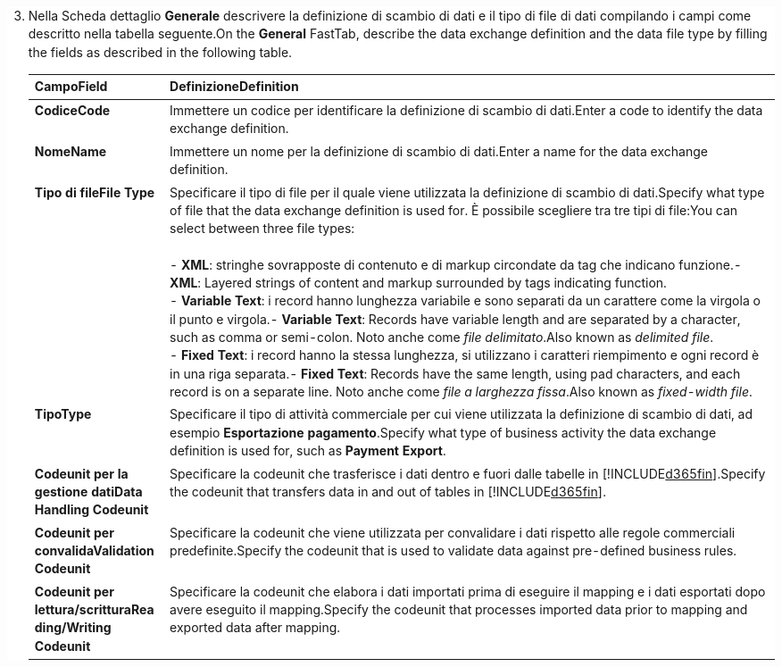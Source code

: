 3. <span data-ttu-id="5f07a-124">Nella Scheda dettaglio **Generale** descrivere la definizione di scambio di dati e il tipo di file di dati compilando i campi come descritto nella tabella seguente.</span><span class="sxs-lookup"><span data-stu-id="5f07a-124">On the **General** FastTab, describe the data exchange definition and the data file type by filling the fields as described in the following table.</span></span>  

    |<span data-ttu-id="5f07a-125">Campo</span><span class="sxs-lookup"><span data-stu-id="5f07a-125">Field</span></span>|<span data-ttu-id="5f07a-126">Definizione</span><span class="sxs-lookup"><span data-stu-id="5f07a-126">Definition</span></span>|  
    |---------------------------------|---------------------------------------|  
    |<span data-ttu-id="5f07a-127">**Codice**</span><span class="sxs-lookup"><span data-stu-id="5f07a-127">**Code**</span></span>|<span data-ttu-id="5f07a-128">Immettere un codice per identificare la definizione di scambio di dati.</span><span class="sxs-lookup"><span data-stu-id="5f07a-128">Enter a code to identify the data exchange definition.</span></span>|  
    |<span data-ttu-id="5f07a-129">**Nome**</span><span class="sxs-lookup"><span data-stu-id="5f07a-129">**Name**</span></span>|<span data-ttu-id="5f07a-130">Immettere un nome per la definizione di scambio di dati.</span><span class="sxs-lookup"><span data-stu-id="5f07a-130">Enter a name for the data exchange definition.</span></span>|  
    |<span data-ttu-id="5f07a-131">**Tipo di file**</span><span class="sxs-lookup"><span data-stu-id="5f07a-131">**File Type**</span></span>|<span data-ttu-id="5f07a-132">Specificare il tipo di file per il quale viene utilizzata la definizione di scambio di dati.</span><span class="sxs-lookup"><span data-stu-id="5f07a-132">Specify what type of file that the data exchange definition is used for.</span></span> <span data-ttu-id="5f07a-133">È possibile scegliere tra tre tipi di file:</span><span class="sxs-lookup"><span data-stu-id="5f07a-133">You can select between three file types:</span></span><br /><br /> <span data-ttu-id="5f07a-134">-   **XML**: stringhe sovrapposte di contenuto e di markup circondate da tag che indicano funzione.</span><span class="sxs-lookup"><span data-stu-id="5f07a-134">-   **XML**: Layered strings of content and markup surrounded by tags indicating function.</span></span><br /><span data-ttu-id="5f07a-135">-   **Variable Text**: i record hanno lunghezza variabile e sono separati da un carattere come la virgola o il punto e virgola.</span><span class="sxs-lookup"><span data-stu-id="5f07a-135">-   **Variable Text**: Records have variable length and are separated by a character, such as comma or semi\-colon.</span></span> <span data-ttu-id="5f07a-136">Noto anche come *file delimitato*.</span><span class="sxs-lookup"><span data-stu-id="5f07a-136">Also known as *delimited file*.</span></span><br /><span data-ttu-id="5f07a-137">-   **Fixed Text**: i record hanno la stessa lunghezza, si utilizzano i caratteri riempimento e ogni record è in una riga separata.</span><span class="sxs-lookup"><span data-stu-id="5f07a-137">-   **Fixed Text**: Records have the same length, using pad characters, and each record is on a separate line.</span></span> <span data-ttu-id="5f07a-138">Noto anche come *file a larghezza fissa*.</span><span class="sxs-lookup"><span data-stu-id="5f07a-138">Also known as *fixed-width file*.</span></span>|  
    |<span data-ttu-id="5f07a-139">**Tipo**</span><span class="sxs-lookup"><span data-stu-id="5f07a-139">**Type**</span></span>|<span data-ttu-id="5f07a-140">Specificare il tipo di attività commerciale per cui viene utilizzata la definizione di scambio di dati, ad esempio **Esportazione pagamento**.</span><span class="sxs-lookup"><span data-stu-id="5f07a-140">Specify what type of business activity the data exchange definition is used for, such as **Payment Export**.</span></span>|  
    |<span data-ttu-id="5f07a-141">**Codeunit per la gestione dati**</span><span class="sxs-lookup"><span data-stu-id="5f07a-141">**Data Handling Codeunit**</span></span>|<span data-ttu-id="5f07a-142">Specificare la codeunit che trasferisce i dati dentro e fuori dalle tabelle in [!INCLUDE[d365fin](includes/d365fin_md.md)].</span><span class="sxs-lookup"><span data-stu-id="5f07a-142">Specify the codeunit that transfers data in and out of tables in [!INCLUDE[d365fin](includes/d365fin_md.md)].</span></span>|  
    |<span data-ttu-id="5f07a-143">**Codeunit per convalida**</span><span class="sxs-lookup"><span data-stu-id="5f07a-143">**Validation Codeunit**</span></span>|<span data-ttu-id="5f07a-144">Specificare la codeunit che viene utilizzata per convalidare i dati rispetto alle regole commerciali predefinite.</span><span class="sxs-lookup"><span data-stu-id="5f07a-144">Specify the codeunit that is used to validate data against pre-defined business rules.</span></span>|  
    |<span data-ttu-id="5f07a-145">**Codeunit per lettura/scrittura**</span><span class="sxs-lookup"><span data-stu-id="5f07a-145">**Reading/Writing Codeunit**</span></span>|<span data-ttu-id="5f07a-146">Specificare la codeunit che elabora i dati importati prima di eseguire il mapping e i dati esportati dopo avere eseguito il mapping.</span><span class="sxs-lookup"><span data-stu-id="5f07a-146">Specify the codeunit that processes imported data prior to mapping and exported data after mapping.</span></span>|  